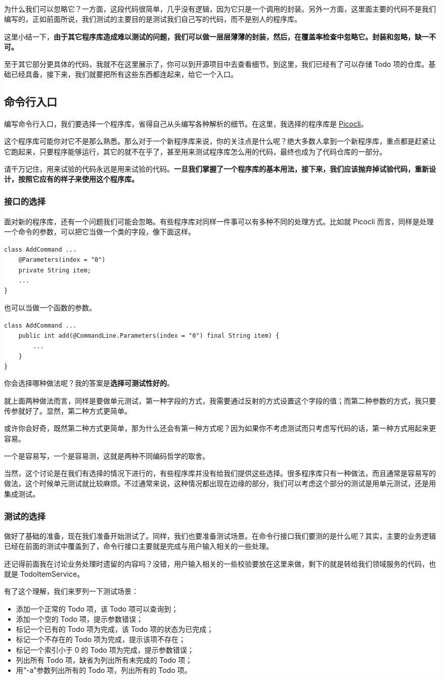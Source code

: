 为什么我们可以忽略它？一方面，这段代码很简单，几乎没有逻辑，因为它只是一个调用的封装。另外一方面，这里面主要的代码不是我们编写的，正如前面所说，我们测试的主要目的是测试我们自己写的代码，而不是别人的程序库。

这里小结一下，**由于其它程序库造成难以测试的问题，我们可以做一层层薄薄的封装，然后，在覆盖率检查中忽略它。封装和忽略，缺一不可。**

至于其它部分更具体的代码，我就不在这里展示了，你可以到开源项目中去查看细节。到这里，我们已经有了可以存储 Todo 项的仓库。基础已经具备，接下来，我们就要把所有这些东西都连起来，给它一个入口。

## 命令行入口

编写命令行入口，我们要选择一个程序库，省得自己从头编写各种解析的细节。在这里，我选择的程序库是 [Picocli](https://picocli.info/)。

这个程序库可能你对它不是那么熟悉。那么对于一个新程序库来说，你的关注点是什么呢？绝大多数人拿到一个新程序库，重点都是赶紧让它跑起来，只要程序能够运行，其它的就不在乎了，甚至用来测试程序库怎么用的代码，最终也成为了代码仓库的一部分。

请千万记住，用来试验的代码永远是用来试验的代码。**一旦我们掌握了一个程序库的基本用法，接下来，我们应该抛弃掉试验代码，重新设计，按照它应有的样子来使用这个程序库。**

### 接口的选择

面对新的程序库，还有一个问题我们可能会忽略。有些程序库对同样一件事可以有多种不同的处理方式。比如就 Picocli 而言，同样是处理一个命令的参数，可以把它当做一个类的字段，像下面这样。

```
class AddCommand ...
    @Parameters(index = "0")
    private String item;
    ...
}
```

也可以当做一个函数的参数。

```
class AddCommand ...
    public int add(@CommandLine.Parameters(index = "0") final String item) {
        ...
    }
}
```

你会选择哪种做法呢？我的答案是**选择可测试性好的**。

就上面两种做法而言，同样是要做单元测试，第一种字段的方式，我需要通过反射的方式设置这个字段的值；而第二种参数的方式，我只要传参就好了。显然，第二种方式更简单。

或许你会好奇，既然第二种方式更简单，那为什么还会有第一种方式呢？因为如果你不考虑测试而只考虑写代码的话，第一种方式用起来更容易。

一个是容易写，一个是容易测，这就是两种不同编码哲学的取舍。

当然，这个讨论是在我们有选择的情况下进行的，有些程序库并没有给我们提供这些选择。很多程序库只有一种做法，而且通常是容易写的做法，这个时候单元测试就比较麻烦。不过通常来说，这种情况都出现在边缘的部分，我们可以考虑这个部分的测试是用单元测试，还是用集成测试。

### 测试的选择

做好了基础的准备，现在我们准备开始测试了。同样，我们也要准备测试场景。在命令行接口我们要测的是什么呢？其实，主要的业务逻辑已经在前面的测试中覆盖到了，命令行接口主要就是完成与用户输入相关的一些处理。

还记得前面我在讨论业务处理时遗留的内容吗？没错，用户输入相关的一些校验要放在这里来做，剩下的就是转给我们领域服务的代码，也就是 TodoItemService。

有了这个理解，我们来罗列一下测试场景：

- 添加一个正常的 Todo 项，该 Todo 项可以查询到；
- 添加一个空的 Todo 项，提示参数错误；
- 标记一个已有的 Todo 项为完成，该 Todo 项的状态为已完成；
- 标记一个不存在的 Todo 项为完成，提示该项不存在；
- 标记一个索引小于 0 的 Todo 项为完成，提示参数错误；
- 列出所有 Todo 项，缺省为列出所有未完成的 Todo 项；
- 用“-a”参数列出所有的 Todo 项，列出所有的 Todo 项。
